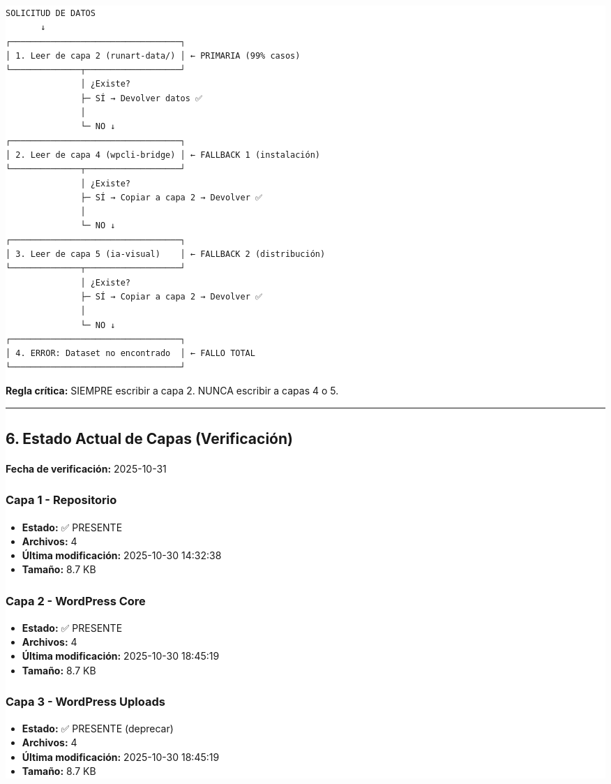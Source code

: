 ```
SOLICITUD DE DATOS
       ↓
┌──────────────────────────────────┐
│ 1. Leer de capa 2 (runart-data/) │ ← PRIMARIA (99% casos)
└──────────────┬───────────────────┘
               │ ¿Existe?
               ├─ SÍ → Devolver datos ✅
               │
               └─ NO ↓
┌──────────────────────────────────┐
│ 2. Leer de capa 4 (wpcli-bridge) │ ← FALLBACK 1 (instalación)
└──────────────┬───────────────────┘
               │ ¿Existe?
               ├─ SÍ → Copiar a capa 2 → Devolver ✅
               │
               └─ NO ↓
┌──────────────────────────────────┐
│ 3. Leer de capa 5 (ia-visual)    │ ← FALLBACK 2 (distribución)
└──────────────┬───────────────────┘
               │ ¿Existe?
               ├─ SÍ → Copiar a capa 2 → Devolver ✅
               │
               └─ NO ↓
┌──────────────────────────────────┐
│ 4. ERROR: Dataset no encontrado  │ ← FALLO TOTAL
└──────────────────────────────────┘
```

**Regla crítica:** SIEMPRE escribir a capa 2. NUNCA escribir a capas 4 o 5.

---

## 6. Estado Actual de Capas (Verificación)

**Fecha de verificación:** 2025-10-31

### Capa 1 - Repositorio
- **Estado:** ✅ PRESENTE
- **Archivos:** 4
- **Última modificación:** 2025-10-30 14:32:38
- **Tamaño:** 8.7 KB

### Capa 2 - WordPress Core
- **Estado:** ✅ PRESENTE
- **Archivos:** 4
- **Última modificación:** 2025-10-30 18:45:19
- **Tamaño:** 8.7 KB

### Capa 3 - WordPress Uploads
- **Estado:** ✅ PRESENTE (deprecar)
- **Archivos:** 4
- **Última modificación:** 2025-10-30 18:45:19
- **Tamaño:** 8.7 KB

